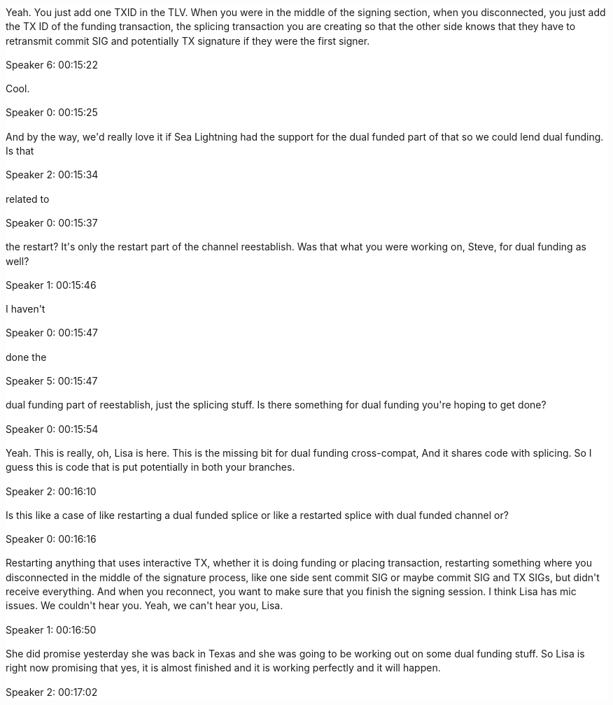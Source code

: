 Yeah. You just add one TXID in the TLV. When you were in the middle of the signing section, when you disconnected, you just add the TX ID of the funding transaction, the splicing transaction you are creating so that the other side knows that they have to retransmit commit SIG and potentially TX signature if they were the first signer.

Speaker 6: 00:15:22

Cool.

Speaker 0: 00:15:25

And by the way, we'd really love it if Sea Lightning had the support for the dual funded part of that so we could lend dual funding. Is that

Speaker 2: 00:15:34

related to

Speaker 0: 00:15:37

the restart? It's only the restart part of the channel reestablish. Was that what you were working on, Steve, for dual funding as well?

Speaker 1: 00:15:46

I haven't

Speaker 0: 00:15:47

done the

Speaker 5: 00:15:47

dual funding part of reestablish, just the splicing stuff. Is there something for dual funding you're hoping to get done?

Speaker 0: 00:15:54

Yeah. This is really, oh, Lisa is here. This is the missing bit for dual funding cross-compat, And it shares code with splicing. So I guess this is code that is put potentially in both your branches.

Speaker 2: 00:16:10

Is this like a case of like restarting a dual funded splice or like a restarted splice with dual funded channel or?

Speaker 0: 00:16:16

Restarting anything that uses interactive TX, whether it is doing funding or placing transaction, restarting something where you disconnected in the middle of the signature process, like one side sent commit SIG or maybe commit SIG and TX SIGs, but didn't receive everything. And when you reconnect, you want to make sure that you finish the signing session. I think Lisa has mic issues. We couldn't hear you. Yeah, we can't hear you, Lisa.

Speaker 1: 00:16:50

She did promise yesterday she was back in Texas and she was going to be working out on some dual funding stuff. So Lisa is right now promising that yes, it is almost finished and it is working perfectly and it will happen.

Speaker 2: 00:17:02
